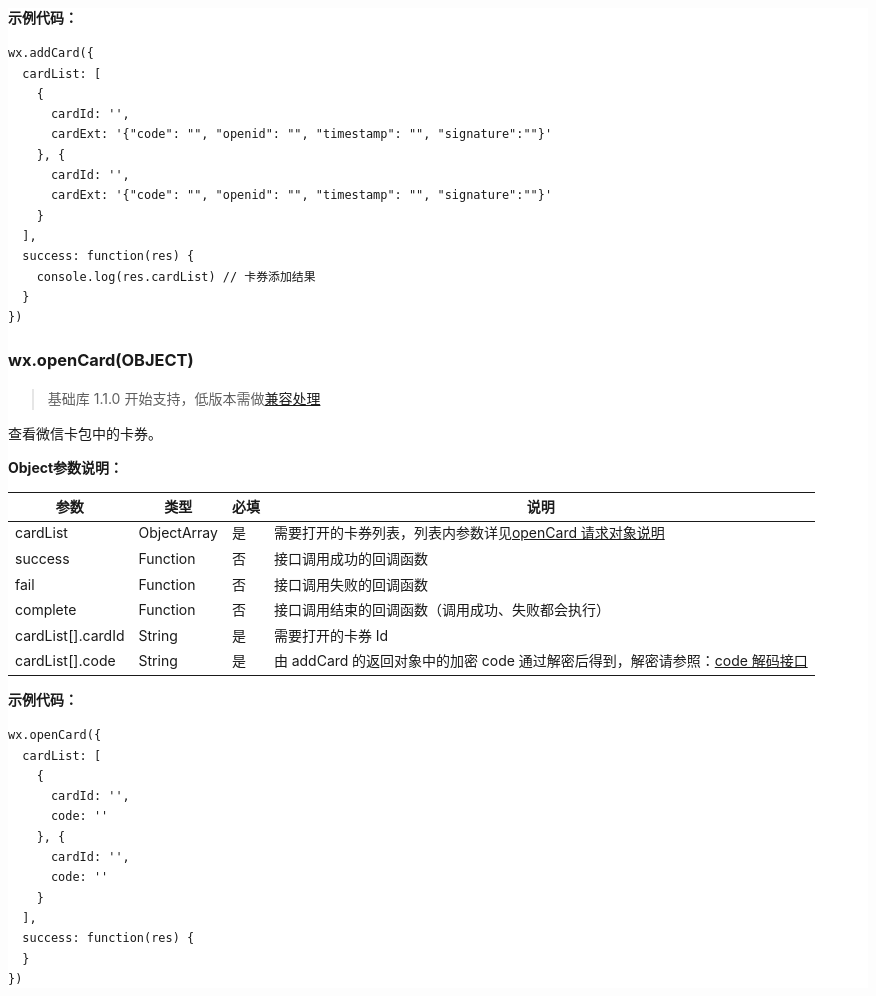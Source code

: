 **示例代码：**

    wx.addCard({
      cardList: [
        {
          cardId: '',
          cardExt: '{"code": "", "openid": "", "timestamp": "", "signature":""}'
        }, {
          cardId: '',
          cardExt: '{"code": "", "openid": "", "timestamp": "", "signature":""}'
        }
      ],
      success: function(res) {
        console.log(res.cardList) // 卡券添加结果
      }
    })
    

### wx.openCard(OBJECT)

> 基础库 1.1.0 开始支持，低版本需做[兼容处理](https://mp.weixin.qq.com/debug/wxadoc/dev/framework/compatibility.html)

查看微信卡包中的卡券。

**Object参数说明：**

  参数                |  类型          |  必填 |  说明                                                                                                                    
----------------------|----------------|-------|--------------------------------------------------------------------------------------------------------------------------
  cardList            |  ObjectArray   |  是   |需要打开的卡券列表，列表内参数详见[openCard 请求对象说明](https://mp.weixin.qq.com/debug/wxadoc/dev/api/card.html#opencard-请求对象说明)
  success             |  Function      |  否   |  接口调用成功的回调函数                                                                                                  
  fail                |  Function      |  否   |  接口调用失败的回调函数                                                                                                  
  complete            |  Function      |  否   |  接口调用结束的回调函数（调用成功、失败都会执行）                                                                        
  cardList[].cardId   |  String        |  是   |  需要打开的卡券 Id                                                                                                       
  cardList[].code     |  String        |  是   |由 addCard 的返回对象中的加密 code 通过解密后得到，解密请参照：[code 解码接口](https://mp.weixin.qq.com/wiki?t=resource/res_main&id=mp1451025239)

**示例代码：**

    wx.openCard({
      cardList: [
        {
          cardId: '',
          code: ''
        }, {
          cardId: '',
          code: ''
        }
      ],
      success: function(res) {
      }
    })
    